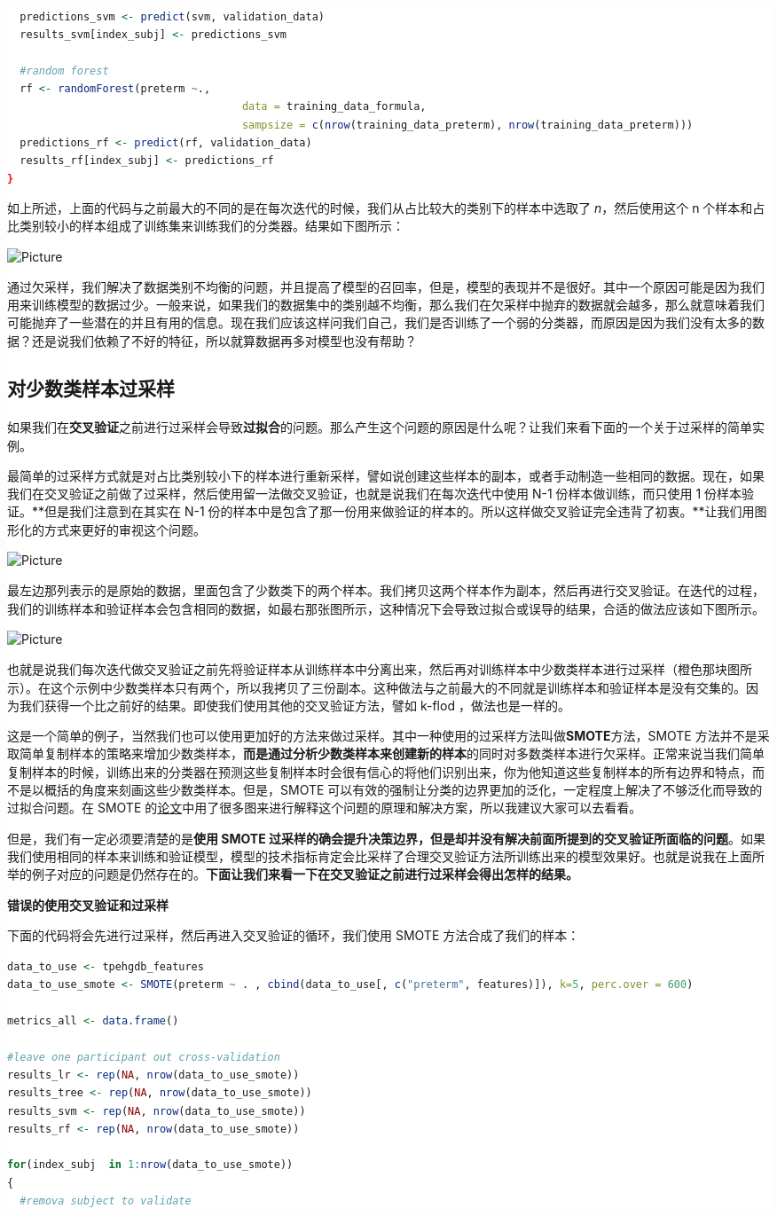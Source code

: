 ```R
  predictions_svm <- predict(svm, validation_data)
  results_svm[index_subj] <- predictions_svm

  #random forest      
  rf <- randomForest(preterm ~.,
                                     data = training_data_formula,
                                     sampsize = c(nrow(training_data_preterm), nrow(training_data_preterm)))
  predictions_rf <- predict(rf, validation_data)
  results_rf[index_subj] <- predictions_rf   
}
```

如上所述，上面的代码与之前最大的不同的是在每次迭代的时候，我们从占比较大的类别下的样本中选取了 *n*，然后使用这个 n 个样本和占比类别较小的样本组成了训练集来训练我们的分类器。结果如下图所示：

![Picture](http://www.marcoaltini.com/uploads/1/3/2/3/13234002/3234654.png?293)

通过欠采样，我们解决了数据类别不均衡的问题，并且提高了模型的召回率，但是，模型的表现并不是很好。其中一个原因可能是因为我们用来训练模型的数据过少。一般来说，如果我们的数据集中的类别越不均衡，那么我们在欠采样中抛弃的数据就会越多，那么就意味着我们可能抛弃了一些潜在的并且有用的信息。现在我们应该这样问我们自己，我们是否训练了一个弱的分类器，而原因是因为我们没有太多的数据？还是说我们依赖了不好的特征，所以就算数据再多对模型也没有帮助？

## 对少数类样本过采样

如果我们在**交叉验证**之前进行过采样会导致**过拟合**的问题。那么产生这个问题的原因是什么呢？让我们来看下面的一个关于过采样的简单实例。

最简单的过采样方式就是对占比类别较小下的样本进行重新采样，譬如说创建这些样本的副本，或者手动制造一些相同的数据。现在，如果我们在交叉验证之前做了过采样，然后使用留一法做交叉验证，也就是说我们在每次迭代中使用 N-1 份样本做训练，而只使用 1 份样本验证。**但是我们注意到在其实在 N-1 份的样本中是包含了那一份用来做验证的样本的。所以这样做交叉验证完全违背了初衷。**让我们用图形化的方式来更好的审视这个问题。

![Picture](http://www.marcoaltini.com/uploads/1/3/2/3/13234002/2639934.jpg?401)

最左边那列表示的是原始的数据，里面包含了少数类下的两个样本。我们拷贝这两个样本作为副本，然后再进行交叉验证。在迭代的过程，我们的训练样本和验证样本会包含相同的数据，如最右那张图所示，这种情况下会导致过拟合或误导的结果，合适的做法应该如下图所示。

![Picture](http://www.marcoaltini.com/uploads/1/3/2/3/13234002/9101820.jpg?372)

也就是说我们每次迭代做交叉验证之前先将验证样本从训练样本中分离出来，然后再对训练样本中少数类样本进行过采样（橙色那块图所示）。在这个示例中少数类样本只有两个，所以我拷贝了三份副本。这种做法与之前最大的不同就是训练样本和验证样本是没有交集的。因为我们获得一个比之前好的结果。即使我们使用其他的交叉验证方法，譬如 k-flod ，做法也是一样的。

这是一个简单的例子，当然我们也可以使用更加好的方法来做过采样。其中一种使用的过采样方法叫做**SMOTE**方法，SMOTE 方法并不是采取简单复制样本的策略来增加少数类样本，**而是通过分析少数类样本来创建新的样本**的同时对多数类样本进行欠采样。正常来说当我们简单复制样本的时候，训练出来的分类器在预测这些复制样本时会很有信心的将他们识别出来，你为他知道这些复制样本的所有边界和特点，而不是以概括的角度来刻画这些少数类样本。但是，SMOTE 可以有效的强制让分类的边界更加的泛化，一定程度上解决了不够泛化而导致的过拟合问题。在 SMOTE 的[论文](https://www.jair.org/media/953/live-953-2037-jair.pdf)中用了很多图来进行解释这个问题的原理和解决方案，所以我建议大家可以去看看。

但是，我们有一定必须要清楚的是**使用 SMOTE 过采样的确会提升决策边界，但是却并没有解决前面所提到的交叉验证所面临的问题**。如果我们使用相同的样本来训练和验证模型，模型的技术指标肯定会比采样了合理交叉验证方法所训练出来的模型效果好。也就是说我在上面所举的例子对应的问题是仍然存在的。**下面让我们来看一下在交叉验证之前进行过采样会得出怎样的结果。**

**错误的使用交叉验证和过采样**

下面的代码将会先进行过采样，然后再进入交叉验证的循环，我们使用 SMOTE 方法合成了我们的样本：

```R
data_to_use <- tpehgdb_features
data_to_use_smote <- SMOTE(preterm ~ . , cbind(data_to_use[, c("preterm", features)]), k=5, perc.over = 600)

metrics_all <- data.frame()

#leave one participant out cross-validation
results_lr <- rep(NA, nrow(data_to_use_smote))
results_tree <- rep(NA, nrow(data_to_use_smote))
results_svm <- rep(NA, nrow(data_to_use_smote))
results_rf <- rep(NA, nrow(data_to_use_smote))

for(index_subj  in 1:nrow(data_to_use_smote))
{
  #remova subject to validate
```